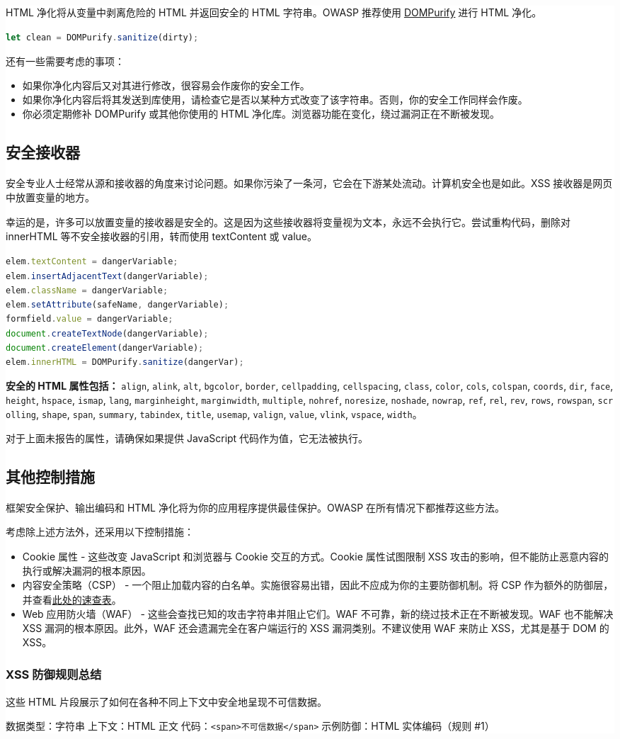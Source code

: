 HTML 净化将从变量中剥离危险的 HTML 并返回安全的 HTML 字符串。OWASP 推荐使用 [DOMPurify](https://github.com/cure53/DOMPurify) 进行 HTML 净化。

```js
let clean = DOMPurify.sanitize(dirty);
```

还有一些需要考虑的事项：

- 如果你净化内容后又对其进行修改，很容易会作废你的安全工作。
- 如果你净化内容后将其发送到库使用，请检查它是否以某种方式改变了该字符串。否则，你的安全工作同样会作废。
- 你必须定期修补 DOMPurify 或其他你使用的 HTML 净化库。浏览器功能在变化，绕过漏洞正在不断被发现。

## 安全接收器

安全专业人士经常从源和接收器的角度来讨论问题。如果你污染了一条河，它会在下游某处流动。计算机安全也是如此。XSS 接收器是网页中放置变量的地方。

幸运的是，许多可以放置变量的接收器是安全的。这是因为这些接收器将变量视为文本，永远不会执行它。尝试重构代码，删除对 innerHTML 等不安全接收器的引用，转而使用 textContent 或 value。

```js
elem.textContent = dangerVariable;
elem.insertAdjacentText(dangerVariable);
elem.className = dangerVariable;
elem.setAttribute(safeName, dangerVariable);
formfield.value = dangerVariable;
document.createTextNode(dangerVariable);
document.createElement(dangerVariable);
elem.innerHTML = DOMPurify.sanitize(dangerVar);
```

**安全的 HTML 属性包括：** `align`, `alink`, `alt`, `bgcolor`, `border`, `cellpadding`, `cellspacing`, `class`, `color`, `cols`, `colspan`, `coords`, `dir`, `face`, `height`, `hspace`, `ismap`, `lang`, `marginheight`, `marginwidth`, `multiple`, `nohref`, `noresize`, `noshade`, `nowrap`, `ref`, `rel`, `rev`, `rows`, `rowspan`, `scrolling`, `shape`, `span`, `summary`, `tabindex`, `title`, `usemap`, `valign`, `value`, `vlink`, `vspace`, `width`。

对于上面未报告的属性，请确保如果提供 JavaScript 代码作为值，它无法被执行。

## 其他控制措施

框架安全保护、输出编码和 HTML 净化将为你的应用程序提供最佳保护。OWASP 在所有情况下都推荐这些方法。

考虑除上述方法外，还采用以下控制措施：

- Cookie 属性 - 这些改变 JavaScript 和浏览器与 Cookie 交互的方式。Cookie 属性试图限制 XSS 攻击的影响，但不能防止恶意内容的执行或解决漏洞的根本原因。
- 内容安全策略（CSP） - 一个阻止加载内容的白名单。实施很容易出错，因此不应成为你的主要防御机制。将 CSP 作为额外的防御层，并查看[此处的速查表](https://cheatsheetseries.owasp.org/cheatsheets/Content_Security_Policy_Cheat_Sheet.html)。
- Web 应用防火墙（WAF） - 这些会查找已知的攻击字符串并阻止它们。WAF 不可靠，新的绕过技术正在不断被发现。WAF 也不能解决 XSS 漏洞的根本原因。此外，WAF 还会遗漏完全在客户端运行的 XSS 漏洞类别。不建议使用 WAF 来防止 XSS，尤其是基于 DOM 的 XSS。

### XSS 防御规则总结

这些 HTML 片段展示了如何在各种不同上下文中安全地呈现不可信数据。

数据类型：字符串
上下文：HTML 正文
代码：`<span>不可信数据</span>`
示例防御：HTML 实体编码（规则 #1）
